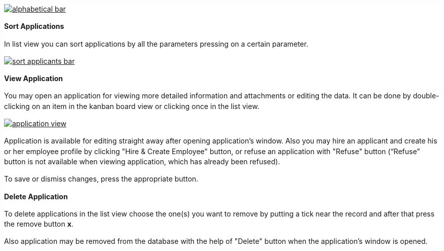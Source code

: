 <a href="https://easyerp.com/wp-content/uploads/2015/10/211-7.png"><img class="aligncenter size-full wp-image-918" src="https://easyerp.com/wp-content/uploads/2015/10/211-7.png" alt="alphabetical bar" width="800" height="25" /></a>

<strong>Sort Applications</strong>

In list view you can sort applications by all the parameters pressing on a certain parameter.

<a href="https://easyerp.com/wp-content/uploads/2015/10/232-5.png"><img class="aligncenter size-full wp-image-992" src="https://easyerp.com/wp-content/uploads/2015/10/232-5.png" alt="sort applicants bar" width="800" height="17" /></a>

<strong>View Application</strong>

You may open an application for viewing more detailed information and attachments or editing the data. It can be done by double-clicking on an item in the kanban board view or clicking once in the list view.

<a href="https://easyerp.com/wp-content/uploads/2015/10/232-6.png"><img class="aligncenter size-full wp-image-994" src="https://easyerp.com/wp-content/uploads/2015/10/232-6.png" alt="application view" width="700" height="543" /></a>

Application is available for editing straight away after opening application’s window. Also you may hire an applicant and create his or her employee profile by clicking "Hire &amp; Create Employee" button, or refuse an application with "Refuse" button (“Refuse” button is not available when viewing application, which has already been refused).

To save or dismiss changes, press the appropriate button.

<strong>Delete Application</strong>

To delete applications in the list view choose the one(s) you want to remove by putting a tick near the record and after that press the remove button <strong>x</strong>.

Also application may be removed from the database with the help of "Delete" button when the application’s window is opened.